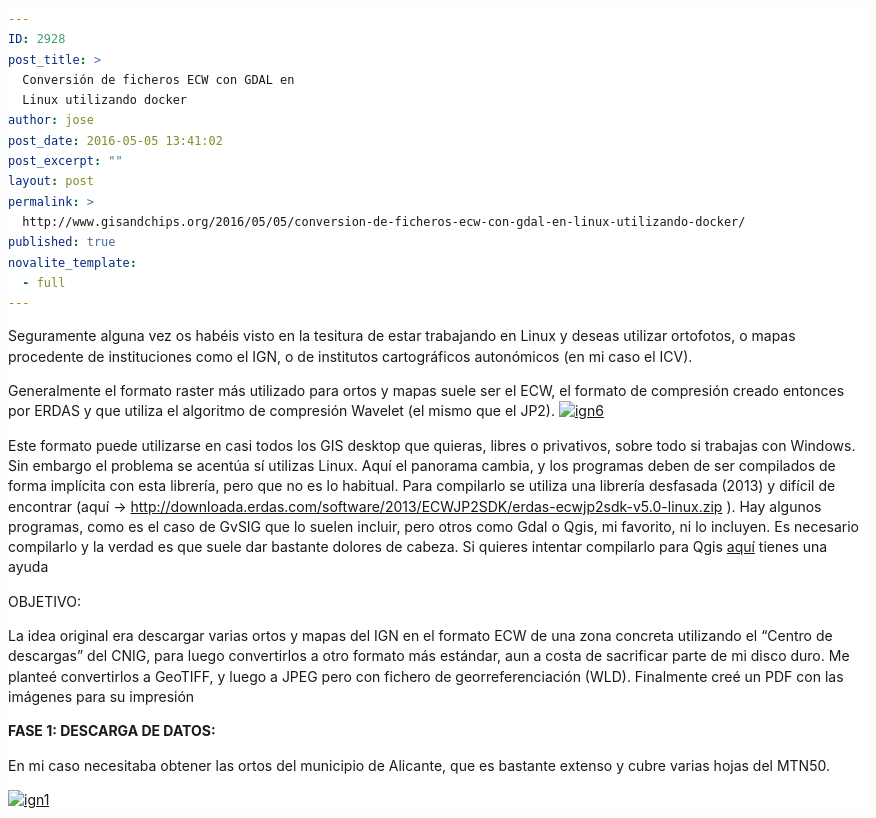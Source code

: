 ```yaml
---
ID: 2928
post_title: >
  Conversión de ficheros ECW con GDAL en
  Linux utilizando docker
author: jose
post_date: 2016-05-05 13:41:02
post_excerpt: ""
layout: post
permalink: >
  http://www.gisandchips.org/2016/05/05/conversion-de-ficheros-ecw-con-gdal-en-linux-utilizando-docker/
published: true
novalite_template:
  - full
---
```

Seguramente alguna vez os habéis visto en la tesitura de estar trabajando en Linux y deseas utilizar ortofotos, o mapas procedente de instituciones como el IGN, o de institutos cartográficos autonómicos (en mi caso el ICV).

Generalmente el formato raster más utilizado para ortos y mapas suele ser el ECW, el formato de compresión creado entonces por ERDAS y que utiliza el algoritmo de compresión Wavelet (el mismo que el JP2).
<a href="http://www.gisandchips.org/wp-content//ign6.jpg" rel="attachment wp-att-2954"><img class="aligncenter wp-image-2954 size-large" src="http://www.gisandchips.org/wp-content//ign6-449x304.jpg" alt="ign6" width="449" height="304" /></a>


Este formato puede utilizarse en casi todos los GIS desktop que quieras, libres o privativos, sobre todo si trabajas con Windows. Sin embargo el problema se acentúa sí utilizas Linux. Aquí el panorama cambia, y los programas deben de ser compilados de forma implícita con esta librería, pero que no es lo habitual. Para compilarlo se utiliza una librería desfasada (2013) y difícil de encontrar (aquí → <a href="http://downloada.erdas.com/software/2013/ECWJP2SDK/erdas-ecwjp2sdk-v5.0-linux.zip">http://downloada.erdas.com/software/2013/ECWJP2SDK/erdas-ecwjp2sdk-v5.0-linux.zip</a> ). Hay algunos programas, como es el caso de GvSIG que lo suelen incluir, pero otros como Gdal o Qgis, mi favorito, ni lo incluyen. Es necesario compilarlo y la verdad es que suele dar bastante dolores de cabeza. Si quieres intentar compilarlo para Qgis <a href="http://makina-corpus.com/blog/metier/2013/howto-install-qgis-with-ecw-support-on-linux">aquí</a> tienes una ayuda

OBJETIVO:

La idea original era descargar varias ortos y mapas del IGN en el formato ECW de una zona concreta utilizando el “Centro de descargas” del CNIG, para luego convertirlos a otro formato más estándar, aun a costa de sacrificar parte de mi disco duro. Me planteé convertirlos a GeoTIFF, y luego a JPEG pero con fichero de georreferenciación (WLD). Finalmente creé un PDF con las imágenes para su impresión

<strong>FASE 1: DESCARGA DE DATOS:</strong>

En mi caso necesitaba obtener las ortos del municipio de Alicante, que es bastante extenso y cubre varias hojas del MTN50.

<a href="http://www.gisandchips.org/wp-content//ign1.png" rel="attachment wp-att-2931"><img class="aligncenter wp-image-2931 size-large" src="http://www.gisandchips.org/wp-content//ign1-449x304.png" alt="ign1" width="449" height="304" /></a>
